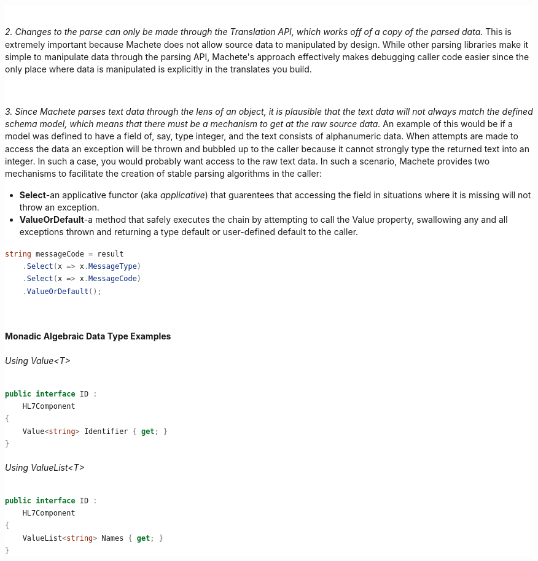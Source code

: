 <br/>

*2. Changes to the parse can only be made through the Translation API, which works off of a copy of the parsed data.* This is extremely important because Machete does not allow source data to manipulated by design. While other parsing libraries make it simple to manipulate data through the parsing API, Machete's approach effectively makes debugging caller code easier since the only place where data is manipulated is explicitly in the translates you build.

<br/>

*3. Since Machete parses text data through the lens of an object, it is plausible that the text data will not always match the defined schema model, which means that there must be a mechanism to get at the raw source data.* An example of this would be if a model was defined to have a field of, say, type integer, and the text consists of alphanumeric data. When attempts are made to access the data an exception will be thrown and bubbled up to the caller because it cannot strongly type the returned text into an integer. In such a case, you would probably want access to the raw text data. In such a scenario, Machete provides two mechanisms to facilitate the creation of stable parsing algorithms in the caller:

- **Select**-an applicative functor (aka *applicative*) that guarentees that accessing the field in situations where it is missing will not throw an exception.
- **ValueOrDefault**-a method that safely executes the chain by attempting to call the Value property, swallowing any and all exceptions thrown and returning a type default or user-defined default to the caller.

```c#
string messageCode = result
    .Select(x => x.MessageType)
    .Select(x => x.MessageCode)
    .ValueOrDefault();
```
<br/>


#### Monadic Algebraic Data Type Examples


###### Using Value\<T\>

```c#
public interface ID :
    HL7Component
{
    Value<string> Identifier { get; }
}
```

###### Using ValueList\<T\>

```c#
public interface ID :
    HL7Component
{
    ValueList<string> Names { get; }
}
```
